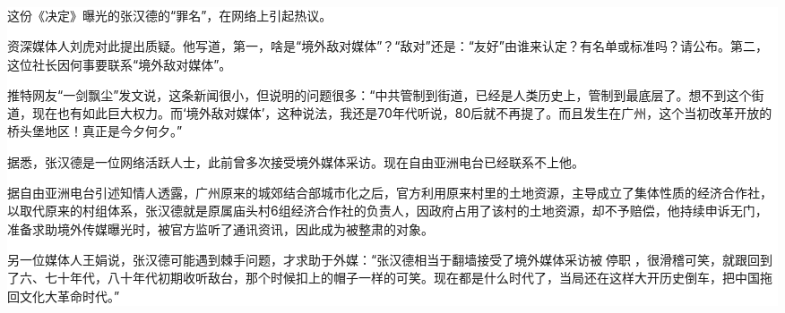  </p>
 <p>
  这份《决定》曝光的张汉德的“罪名”，在网络上引起热议。
 </p>
 <p>
  资深媒体人刘虎对此提出质疑。他写道，第一，啥是“境外敌对媒体”？“敌对”还是：“友好”由谁来认定？有名单或标准吗？请公布。第二，这位社长因何事要联系“境外敌对媒体”。
 </p>
 <p>
  推特网友“一剑飘尘”发文说，这条新闻很小，但说明的问题很多：“中共管制到街道，已经是人类历史上，管制到最底层了。想不到这个街道，现在也有如此巨大权力。而‘境外敌对媒体’，这种说法，我还是70年代听说，80后就不再提了。而且发生在广州，这个当初改革开放的桥头堡地区！真正是今夕何夕。”
 </p>
 <p>
  据悉，张汉德是一位网络活跃人士，此前曾多次接受境外媒体采访。现在自由亚洲电台已经联系不上他。
 </p>
 <center>
  <div style="max-width: 632px;height:180px; display: none; text-align: center; margin: 0 auto; overflow: hidden;overflow-x: hidden;">
   <div id="taboola-midarticle-thumbnails" style="max-width: 632px;height:180px;overflow: hidden;overflow-x: hidden;">
   </div>
  </div>
  <div>
   <center>
    <div id="div-gpt-ad-1589559869784-0">
    </div>
   </center>
  </div>
 </center>
 <p>
  据自由亚洲电台引述知情人透露，广州原来的城郊结合部城市化之后，官方利用原来村里的土地资源，主导成立了集体性质的经济合作社，以取代原来的村组体系，张汉德就是原属庙头村6组经济合作社的负责人，因政府占用了该村的土地资源，却不予赔偿，他持续申诉无门，准备求助境外传媒曝光时，被官方监听了通讯资讯，因此成为被整肃的对象。
 </p>
 <center>
  <div style="max-width: 632px;height:180px; display: none; text-align: center; margin: 0 auto; overflow: hidden;overflow-x: hidden;">
   <div id="taboola-midarticle-thumbnails" style="max-width: 632px;height:180px;overflow: hidden;overflow-x: hidden;">
   </div>
  </div>
  <div>
   <center>
    <div id="div-gpt-ad-1589559869784-0">
    </div>
   </center>
  </div>
 </center>
 <p>
  另一位媒体人王娟说，张汉德可能遇到棘手问题，才求助于外媒：“张汉德相当于翻墙接受了境外媒体采访被
  <span href="https://www.secretchina.com/news/gb/tag/停职" target="_blank">
   停职
  </span>
  ，很滑稽可笑，就跟回到了六、七十年代，八十年代初期收听敌台，那个时候扣上的帽子一样的可笑。现在都是什么时代了，当局还在这样大开历史倒车，把中国拖回文化大革命时代。”
 </p>
 <center>
  <div style="max-width: 632px;height:180px; display: none; text-align: center; margin: 0 auto; overflow: hidden;overflow-x: hidden;">
   <div id="taboola-midarticle-thumbnails" style="max-width: 632px;height:180px;overflow: hidden;overflow-x: hidden;">
   </div>
  </div>
  <div>
   <center>
    <div id="div-gpt-ad-1589559869784-0">
    </div>